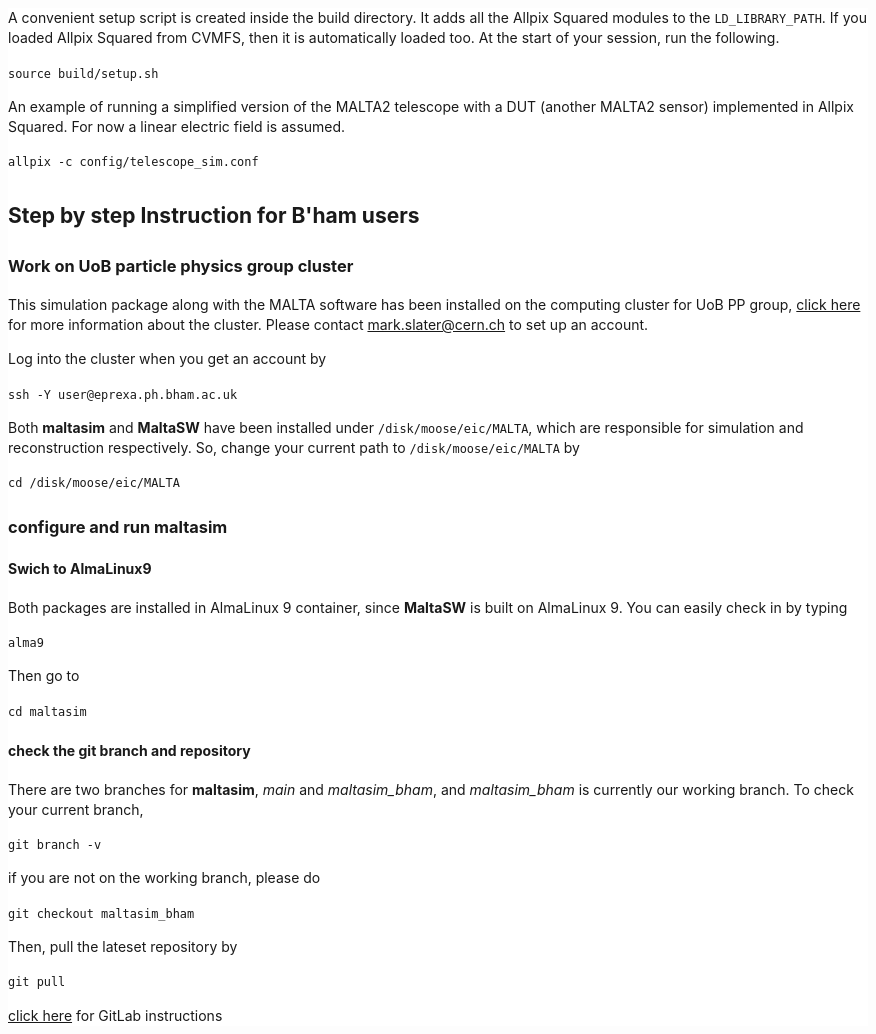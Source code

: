 A convenient setup script is created inside the build directory. It adds all the Allpix Squared modules to the `LD_LIBRARY_PATH`. If you loaded Allpix Squared from CVMFS, then it is automatically loaded too. At the start of your session, run the following.

```shell
source build/setup.sh
```

An example of running a simplified version of the MALTA2 telescope with a DUT (another MALTA2 sensor) implemented in Allpix Squared. For now a linear electric field is assumed.

```shell
allpix -c config/telescope_sim.conf
```

## Step by step Instruction for B'ham users

### Work on UoB particle physics group cluster
This simulation package along with the MALTA software has been installed on the computing cluster for UoB PP group, [click here](http://www.ep.ph.bham.ac.uk/index.php?page=guide/systeminfo) for more information about the cluster. Please contact [mark.slater@cern.ch](mark.slater@cern.ch) to set up an account.

Log into the cluster when you get an account by

```shell
ssh -Y user@eprexa.ph.bham.ac.uk
```

Both **maltasim** and **MaltaSW** have been installed under `/disk/moose/eic/MALTA`, which are responsible for simulation and reconstruction respectively. So, change your current path to `/disk/moose/eic/MALTA` by

```shell
cd /disk/moose/eic/MALTA
```

### configure and run maltasim

#### Swich to AlmaLinux9 
Both packages are installed in AlmaLinux 9 container, since **MaltaSW** is built on AlmaLinux 9. You can easily check in by typing

```shell
alma9
```

Then go to
```shell
cd maltasim
```

#### check the git branch and repository
There are two branches for **maltasim**, *main* and *maltasim_bham*, and *maltasim_bham* is currently our 
working branch. To check your current branch, 
```shell
git branch -v
```
if you are not on the working branch, please do
```shell
git checkout maltasim_bham
```
Then, pull the lateset repository by
```shell
git pull
```
[click here](https://docs.gitlab.com/tutorials/) for GitLab instructions

